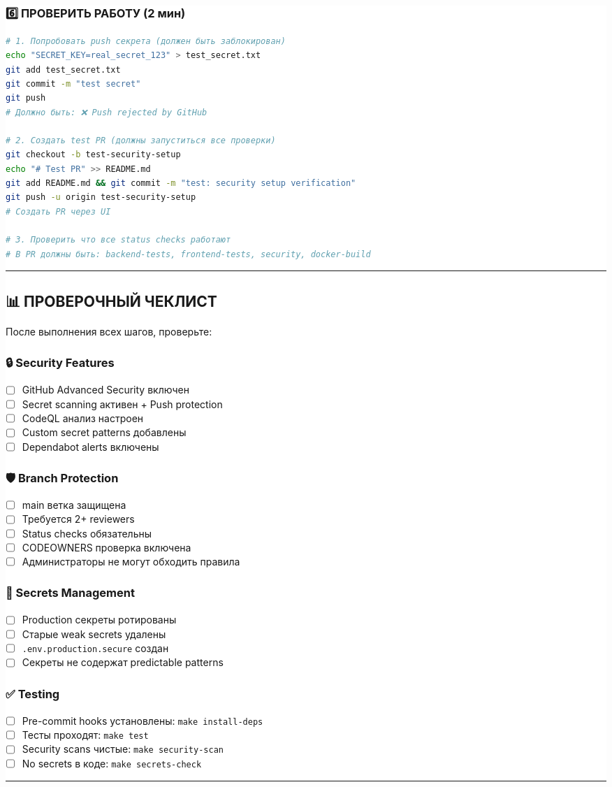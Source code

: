 ### 6️⃣ ПРОВЕРИТЬ РАБОТУ (2 мин)

```bash
# 1. Попробовать push секрета (должен быть заблокирован)
echo "SECRET_KEY=real_secret_123" > test_secret.txt
git add test_secret.txt
git commit -m "test secret"
git push
# Должно быть: ❌ Push rejected by GitHub

# 2. Создать test PR (должны запуститься все проверки)
git checkout -b test-security-setup
echo "# Test PR" >> README.md
git add README.md && git commit -m "test: security setup verification"
git push -u origin test-security-setup
# Создать PR через UI

# 3. Проверить что все status checks работают
# В PR должны быть: backend-tests, frontend-tests, security, docker-build
```

---

## 📊 ПРОВЕРОЧНЫЙ ЧЕКЛИСТ

После выполнения всех шагов, проверьте:

### 🔒 Security Features
- [ ] GitHub Advanced Security включен
- [ ] Secret scanning активен + Push protection
- [ ] CodeQL анализ настроен
- [ ] Custom secret patterns добавлены
- [ ] Dependabot alerts включены

### 🛡️ Branch Protection
- [ ] main ветка защищена
- [ ] Требуется 2+ reviewers
- [ ] Status checks обязательны
- [ ] CODEOWNERS проверка включена
- [ ] Администраторы не могут обходить правила

### 🔐 Secrets Management
- [ ] Production секреты ротированы
- [ ] Старые weak secrets удалены
- [ ] `.env.production.secure` создан
- [ ] Секреты не содержат predictable patterns

### ✅ Testing
- [ ] Pre-commit hooks установлены: `make install-deps`
- [ ] Тесты проходят: `make test`
- [ ] Security scans чистые: `make security-scan`
- [ ] No secrets в коде: `make secrets-check`

---